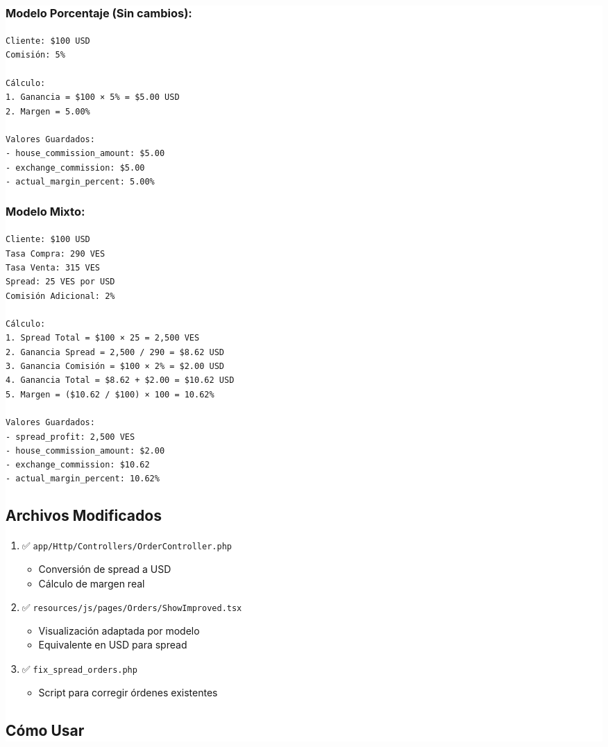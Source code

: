### Modelo Porcentaje (Sin cambios):
```
Cliente: $100 USD
Comisión: 5%

Cálculo:
1. Ganancia = $100 × 5% = $5.00 USD
2. Margen = 5.00%

Valores Guardados:
- house_commission_amount: $5.00
- exchange_commission: $5.00
- actual_margin_percent: 5.00%
```

### Modelo Mixto:
```
Cliente: $100 USD
Tasa Compra: 290 VES
Tasa Venta: 315 VES
Spread: 25 VES por USD
Comisión Adicional: 2%

Cálculo:
1. Spread Total = $100 × 25 = 2,500 VES
2. Ganancia Spread = 2,500 / 290 = $8.62 USD
3. Ganancia Comisión = $100 × 2% = $2.00 USD
4. Ganancia Total = $8.62 + $2.00 = $10.62 USD
5. Margen = ($10.62 / $100) × 100 = 10.62%

Valores Guardados:
- spread_profit: 2,500 VES
- house_commission_amount: $2.00
- exchange_commission: $10.62
- actual_margin_percent: 10.62%
```

## Archivos Modificados

1. ✅ `app/Http/Controllers/OrderController.php`
   - Conversión de spread a USD
   - Cálculo de margen real

2. ✅ `resources/js/pages/Orders/ShowImproved.tsx`
   - Visualización adaptada por modelo
   - Equivalente en USD para spread

3. ✅ `fix_spread_orders.php`
   - Script para corregir órdenes existentes

## Cómo Usar
